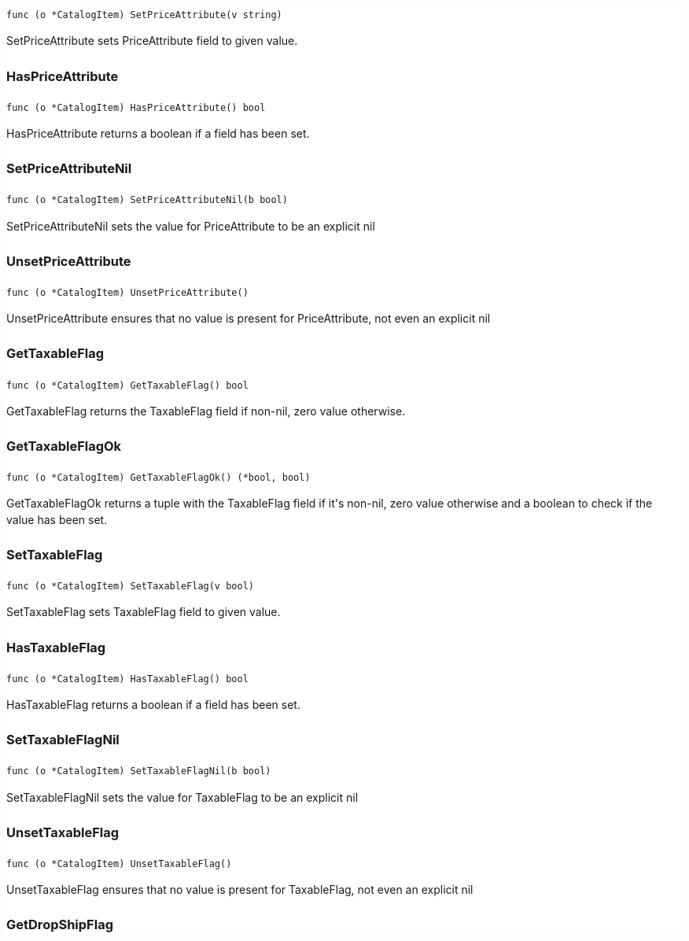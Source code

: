 `func (o *CatalogItem) SetPriceAttribute(v string)`

SetPriceAttribute sets PriceAttribute field to given value.

### HasPriceAttribute

`func (o *CatalogItem) HasPriceAttribute() bool`

HasPriceAttribute returns a boolean if a field has been set.

### SetPriceAttributeNil

`func (o *CatalogItem) SetPriceAttributeNil(b bool)`

 SetPriceAttributeNil sets the value for PriceAttribute to be an explicit nil

### UnsetPriceAttribute
`func (o *CatalogItem) UnsetPriceAttribute()`

UnsetPriceAttribute ensures that no value is present for PriceAttribute, not even an explicit nil
### GetTaxableFlag

`func (o *CatalogItem) GetTaxableFlag() bool`

GetTaxableFlag returns the TaxableFlag field if non-nil, zero value otherwise.

### GetTaxableFlagOk

`func (o *CatalogItem) GetTaxableFlagOk() (*bool, bool)`

GetTaxableFlagOk returns a tuple with the TaxableFlag field if it's non-nil, zero value otherwise
and a boolean to check if the value has been set.

### SetTaxableFlag

`func (o *CatalogItem) SetTaxableFlag(v bool)`

SetTaxableFlag sets TaxableFlag field to given value.

### HasTaxableFlag

`func (o *CatalogItem) HasTaxableFlag() bool`

HasTaxableFlag returns a boolean if a field has been set.

### SetTaxableFlagNil

`func (o *CatalogItem) SetTaxableFlagNil(b bool)`

 SetTaxableFlagNil sets the value for TaxableFlag to be an explicit nil

### UnsetTaxableFlag
`func (o *CatalogItem) UnsetTaxableFlag()`

UnsetTaxableFlag ensures that no value is present for TaxableFlag, not even an explicit nil
### GetDropShipFlag
